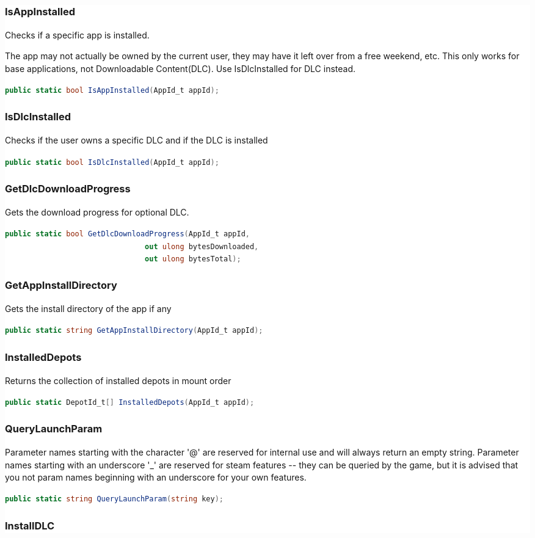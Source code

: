 ### IsAppInstalled

Checks if a specific app is installed.&#x20;

The app may not actually be owned by the current user, they may have it left over from a free weekend, etc. This only works for base applications, not Downloadable Content(DLC). Use IsDlcInstalled for DLC instead.

```csharp
public static bool IsAppInstalled(AppId_t appId);
```

### IsDlcInstalled

Checks if the user owns a specific DLC and if the DLC is installed

```csharp
public static bool IsDlcInstalled(AppId_t appId);
```

### GetDlcDownloadProgress

Gets the download progress for optional DLC.

```csharp
public static bool GetDlcDownloadProgress(AppId_t appId, 
                                out ulong bytesDownloaded, 
                                out ulong bytesTotal);
```

### GetAppInstallDirectory

Gets the install directory of the app if any

```csharp
public static string GetAppInstallDirectory(AppId_t appId);
```

### InstalledDepots

Returns the collection of installed depots in mount order

```csharp
public static DepotId_t[] InstalledDepots(AppId_t appId);
```

### QueryLaunchParam

Parameter names starting with the character '@' are reserved for internal use and will always return an empty string. Parameter names starting with an underscore '\_' are reserved for steam features -- they can be queried by the game, but it is advised that you not param names beginning with an underscore for your own features.

```csharp
public static string QueryLaunchParam(string key);
```

### InstallDLC

